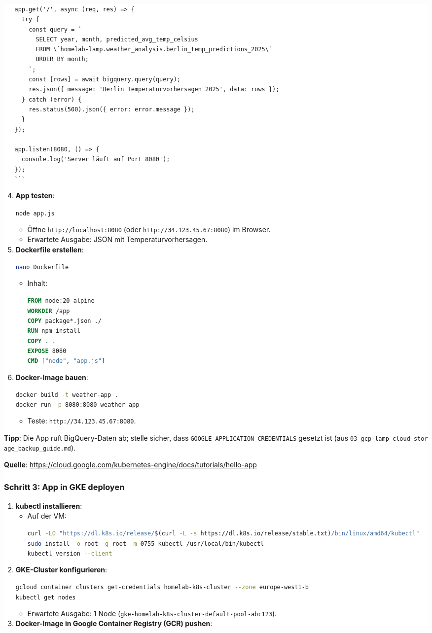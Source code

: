        app.get('/', async (req, res) => {
         try {
           const query = `
             SELECT year, month, predicted_avg_temp_celsius
             FROM \`homelab-lamp.weather_analysis.berlin_temp_predictions_2025\`
             ORDER BY month;
           `;
           const [rows] = await bigquery.query(query);
           res.json({ message: 'Berlin Temperaturvorhersagen 2025', data: rows });
         } catch (error) {
           res.status(500).json({ error: error.message });
         }
       });

       app.listen(8080, () => {
         console.log('Server läuft auf Port 8080');
       });
       ```
4. **App testen**:
   ```bash
   node app.js
   ```
   - Öffne `http://localhost:8080` (oder `http://34.123.45.67:8080`) im Browser.
   - Erwartete Ausgabe: JSON mit Temperaturvorhersagen.
5. **Dockerfile erstellen**:
   ```bash
   nano Dockerfile
   ```
   - Inhalt:
     ```dockerfile
     FROM node:20-alpine
     WORKDIR /app
     COPY package*.json ./
     RUN npm install
     COPY . .
     EXPOSE 8080
     CMD ["node", "app.js"]
     ```
6. **Docker-Image bauen**:
   ```bash
   docker build -t weather-app .
   docker run -p 8080:8080 weather-app
   ```
   - Teste: `http://34.123.45.67:8080`.

**Tipp**: Die App ruft BigQuery-Daten ab; stelle sicher, dass `GOOGLE_APPLICATION_CREDENTIALS` gesetzt ist (aus `03_gcp_lamp_cloud_storage_backup_guide.md`).

**Quelle**: https://cloud.google.com/kubernetes-engine/docs/tutorials/hello-app

### Schritt 3: App in GKE deployen
1. **kubectl installieren**:
   - Auf der VM:
     ```bash
     curl -LO "https://dl.k8s.io/release/$(curl -L -s https://dl.k8s.io/release/stable.txt)/bin/linux/amd64/kubectl"
     sudo install -o root -g root -m 0755 kubectl /usr/local/bin/kubectl
     kubectl version --client
     ```
2. **GKE-Cluster konfigurieren**:
   ```bash
   gcloud container clusters get-credentials homelab-k8s-cluster --zone europe-west1-b
   kubectl get nodes
   ```
   - Erwartete Ausgabe: 1 Node (`gke-homelab-k8s-cluster-default-pool-abc123`).
3. **Docker-Image in Google Container Registry (GCR) pushen**: